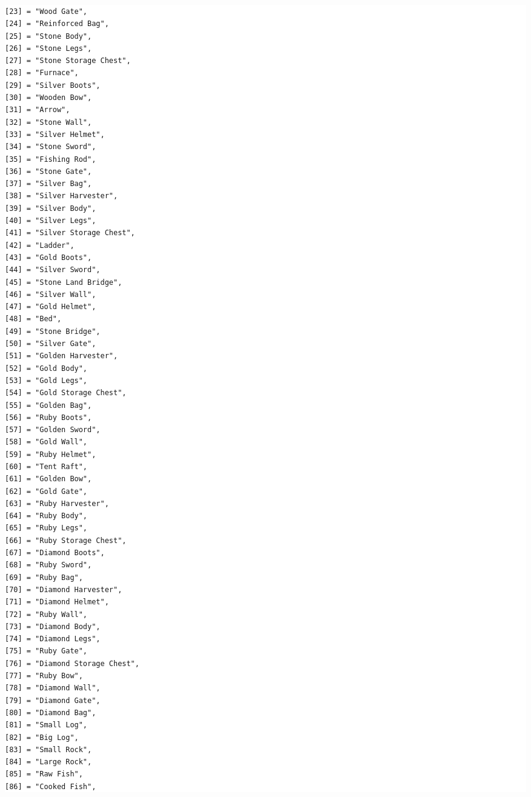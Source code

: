     [23] = "Wood Gate",
    [24] = "Reinforced Bag",
    [25] = "Stone Body",
    [26] = "Stone Legs",
    [27] = "Stone Storage Chest",
    [28] = "Furnace",
    [29] = "Silver Boots",
    [30] = "Wooden Bow",
    [31] = "Arrow",
    [32] = "Stone Wall",
    [33] = "Silver Helmet",
    [34] = "Stone Sword",
    [35] = "Fishing Rod",
    [36] = "Stone Gate",
    [37] = "Silver Bag",
    [38] = "Silver Harvester",
    [39] = "Silver Body",
    [40] = "Silver Legs",
    [41] = "Silver Storage Chest",
    [42] = "Ladder",
    [43] = "Gold Boots",
    [44] = "Silver Sword",
    [45] = "Stone Land Bridge",
    [46] = "Silver Wall",
    [47] = "Gold Helmet",
    [48] = "Bed",
    [49] = "Stone Bridge",
    [50] = "Silver Gate",
    [51] = "Golden Harvester",
    [52] = "Gold Body",
    [53] = "Gold Legs",
    [54] = "Gold Storage Chest",
    [55] = "Golden Bag",
    [56] = "Ruby Boots",
    [57] = "Golden Sword",
    [58] = "Gold Wall",
    [59] = "Ruby Helmet",
    [60] = "Tent Raft",
    [61] = "Golden Bow",
    [62] = "Gold Gate",
    [63] = "Ruby Harvester",
    [64] = "Ruby Body",
    [65] = "Ruby Legs",
    [66] = "Ruby Storage Chest",
    [67] = "Diamond Boots",
    [68] = "Ruby Sword",
    [69] = "Ruby Bag",
    [70] = "Diamond Harvester",
    [71] = "Diamond Helmet",
    [72] = "Ruby Wall",
    [73] = "Diamond Body",
    [74] = "Diamond Legs",
    [75] = "Ruby Gate",
    [76] = "Diamond Storage Chest",
    [77] = "Ruby Bow",
    [78] = "Diamond Wall",
    [79] = "Diamond Gate",
    [80] = "Diamond Bag",
    [81] = "Small Log",
    [82] = "Big Log",
    [83] = "Small Rock",
    [84] = "Large Rock",
    [85] = "Raw Fish",
    [86] = "Cooked Fish",